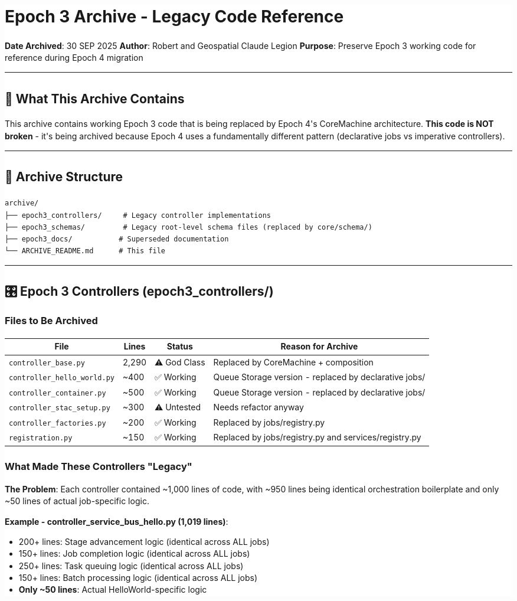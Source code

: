 # Epoch 3 Archive - Legacy Code Reference

**Date Archived**: 30 SEP 2025
**Author**: Robert and Geospatial Claude Legion
**Purpose**: Preserve Epoch 3 working code for reference during Epoch 4 migration

---

## 🎯 What This Archive Contains

This archive contains working Epoch 3 code that is being replaced by Epoch 4's CoreMachine architecture. **This code is NOT broken** - it's being archived because Epoch 4 uses a fundamentally different pattern (declarative jobs vs imperative controllers).

---

## 📁 Archive Structure

```
archive/
├── epoch3_controllers/     # Legacy controller implementations
├── epoch3_schemas/         # Legacy root-level schema files (replaced by core/schema/)
├── epoch3_docs/           # Superseded documentation
└── ARCHIVE_README.md      # This file
```

---

## 🎛️ Epoch 3 Controllers (epoch3_controllers/)

### Files to Be Archived

| File | Lines | Status | Reason for Archive |
|------|-------|--------|-------------------|
| `controller_base.py` | 2,290 | ⚠️ God Class | Replaced by CoreMachine + composition |
| `controller_hello_world.py` | ~400 | ✅ Working | Queue Storage version - replaced by declarative jobs/ |
| `controller_container.py` | ~500 | ✅ Working | Queue Storage version - replaced by declarative jobs/ |
| `controller_stac_setup.py` | ~300 | ⚠️ Untested | Needs refactor anyway |
| `controller_factories.py` | ~200 | ✅ Working | Replaced by jobs/registry.py |
| `registration.py` | ~150 | ✅ Working | Replaced by jobs/registry.py and services/registry.py |

### What Made These Controllers "Legacy"

**The Problem**: Each controller contained ~1,000 lines of code, with ~950 lines being identical orchestration boilerplate and only ~50 lines of actual job-specific logic.

**Example - controller_service_bus_hello.py (1,019 lines)**:
- 200+ lines: Stage advancement logic (identical across ALL jobs)
- 150+ lines: Job completion logic (identical across ALL jobs)
- 250+ lines: Task queuing logic (identical across ALL jobs)
- 150+ lines: Batch processing logic (identical across ALL jobs)
- **Only ~50 lines**: Actual HelloWorld-specific logic

